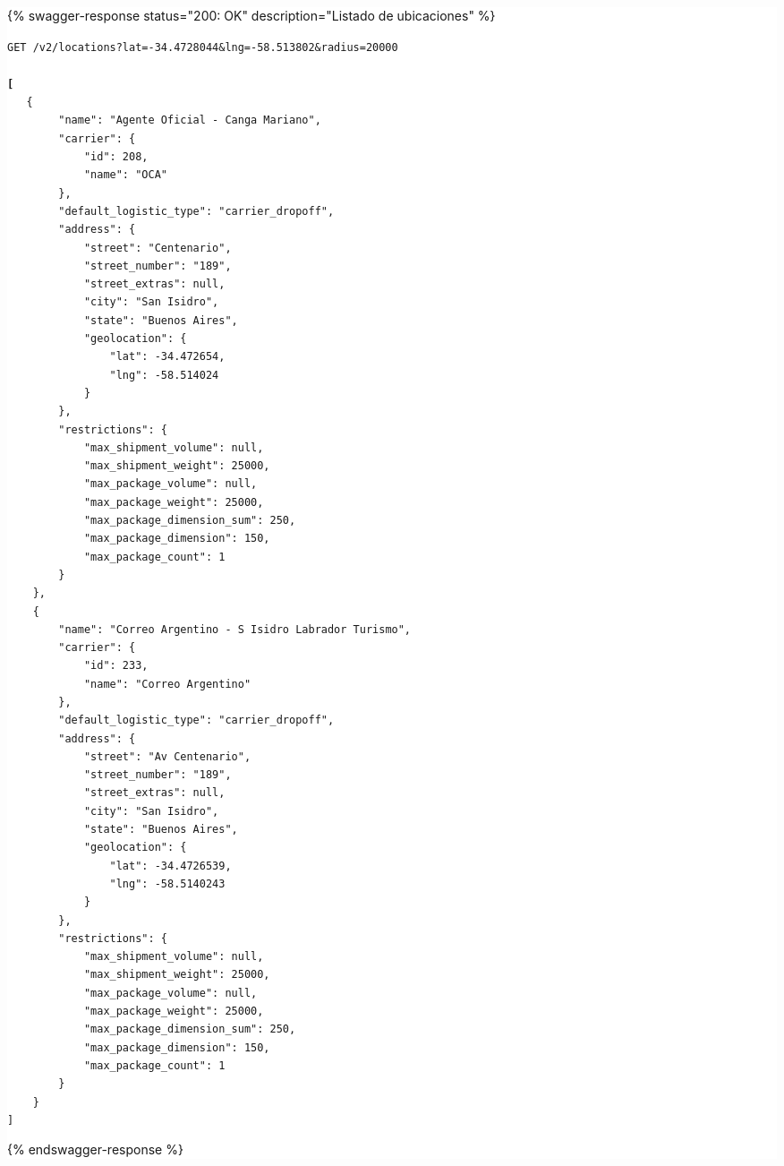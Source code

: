 {% swagger-response status="200: OK" description="Listado de ubicaciones" %}
<pre class="language-json"><code class="lang-json">GET /v2/locations?lat=-34.4728044&#x26;lng=-58.513802&#x26;radius=20000

<strong>[
</strong>	{
		"name": "Agente Oficial - Canga Mariano",
		"carrier": {
			"id": 208,
			"name": "OCA"
		},
		"default_logistic_type": "carrier_dropoff",
		"address": {
			"street": "Centenario",
			"street_number": "189",
			"street_extras": null,
			"city": "San Isidro",
			"state": "Buenos Aires",
			"geolocation": {
				"lat": -34.472654,
				"lng": -58.514024
			}
		},
		"restrictions": {
			"max_shipment_volume": null,
			"max_shipment_weight": 25000,
			"max_package_volume": null,
			"max_package_weight": 25000,
			"max_package_dimension_sum": 250,
			"max_package_dimension": 150,
			"max_package_count": 1
		}
	},
	{
		"name": "Correo Argentino - S Isidro Labrador Turismo",
		"carrier": {
			"id": 233,
			"name": "Correo Argentino"
		},
		"default_logistic_type": "carrier_dropoff",
		"address": {
			"street": "Av Centenario",
			"street_number": "189",
			"street_extras": null,
			"city": "San Isidro",
			"state": "Buenos Aires",
			"geolocation": {
				"lat": -34.4726539,
				"lng": -58.5140243
			}
		},
		"restrictions": {
			"max_shipment_volume": null,
			"max_shipment_weight": 25000,
			"max_package_volume": null,
			"max_package_weight": 25000,
			"max_package_dimension_sum": 250,
			"max_package_dimension": 150,
			"max_package_count": 1
		}
	}
]
</code></pre>
{% endswagger-response %}